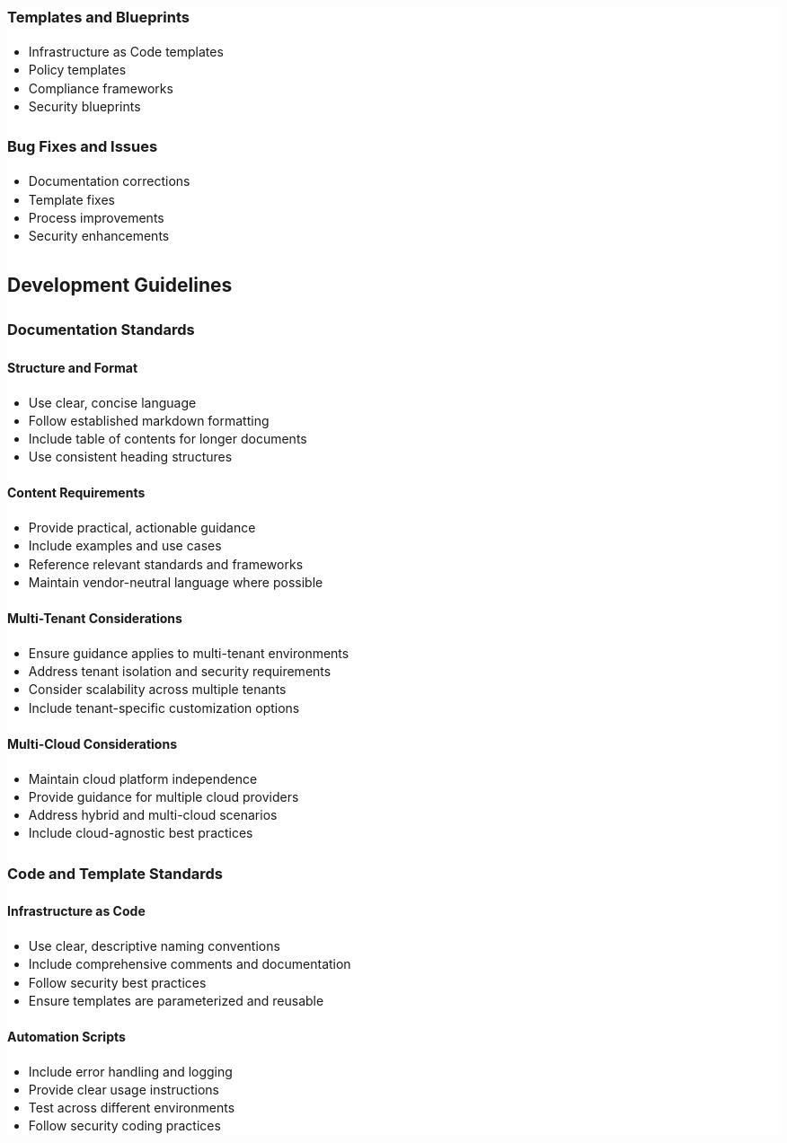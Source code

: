 ### Templates and Blueprints
- Infrastructure as Code templates
- Policy templates
- Compliance frameworks
- Security blueprints

### Bug Fixes and Issues
- Documentation corrections
- Template fixes
- Process improvements
- Security enhancements

## Development Guidelines

### Documentation Standards

#### Structure and Format
- Use clear, concise language
- Follow established markdown formatting
- Include table of contents for longer documents
- Use consistent heading structures

#### Content Requirements
- Provide practical, actionable guidance
- Include examples and use cases
- Reference relevant standards and frameworks
- Maintain vendor-neutral language where possible

#### Multi-Tenant Considerations
- Ensure guidance applies to multi-tenant environments
- Address tenant isolation and security requirements
- Consider scalability across multiple tenants
- Include tenant-specific customization options

#### Multi-Cloud Considerations
- Maintain cloud platform independence
- Provide guidance for multiple cloud providers
- Address hybrid and multi-cloud scenarios
- Include cloud-agnostic best practices

### Code and Template Standards

#### Infrastructure as Code
- Use clear, descriptive naming conventions
- Include comprehensive comments and documentation
- Follow security best practices
- Ensure templates are parameterized and reusable

#### Automation Scripts
- Include error handling and logging
- Provide clear usage instructions
- Test across different environments
- Follow security coding practices
